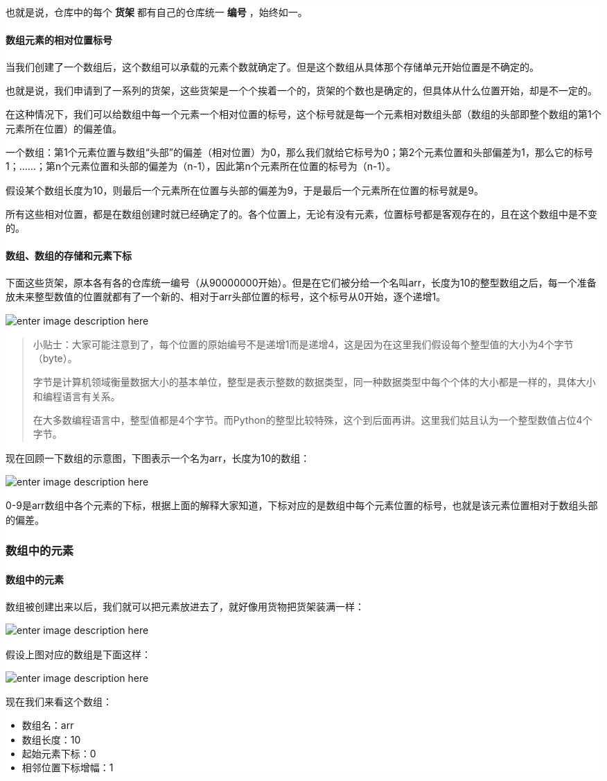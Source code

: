 也就是说，仓库中的每个 **货架** 都有自己的仓库统一 **编号** ，始终如一。

#### 数组元素的相对位置标号

当我们创建了一个数组后，这个数组可以承载的元素个数就确定了。但是这个数组从具体那个存储单元开始位置是不确定的。

也就是说，我们申请到了一系列的货架，这些货架是一个个挨着一个的，货架的个数也是确定的，但具体从什么位置开始，却是不一定的。

在这种情况下，我们可以给数组中每一个元素一个相对位置的标号，这个标号就是每一个元素相对数组头部（数组的头部即整个数组的第1个元素所在位置）的偏差值。

一个数组：第1个元素位置与数组“头部”的偏差（相对位置）为0，那么我们就给它标号为0；第2个元素位置和头部偏差为1，那么它的标号1；……；第n个元素位置和头部的偏差为（n-1），因此第n个元素所在位置的标号为（n-1）。

假设某个数组长度为10，则最后一个元素所在位置与头部的偏差为9，于是最后一个元素所在位置的标号就是9。

所有这些相对位置，都是在数组创建时就已经确定了的。各个位置上，无论有没有元素，位置标号都是客观存在的，且在这个数组中是不变的。

#### 数组、数组的存储和元素下标

下面这些货架，原本各有各的仓库统一编号（从90000000开始）。但是在它们被分给一个名叫arr，长度为10的整型数组之后，每一个准备放未来整型数值的位置就都有了一个新的、相对于arr头部位置的标号，这个标号从0开始，逐个递增1。

![enter image description
here](https://images.gitbook.cn/b8cf9700-7dd1-11e9-9a98-43c23bc9942c)

> 小贴士：大家可能注意到了，每个位置的原始编号不是递增1而是递增4，这是因为在这里我们假设每个整型值的大小为4个字节（byte）。
>
> 字节是计算机领域衡量数据大小的基本单位，整型是表示整数的数据类型，同一种数据类型中每个个体的大小都是一样的，具体大小和编程语言有关系。
>
> 在大多数编程语言中，整型值都是4个字节。而Python的整型比较特殊，这个到后面再讲。这里我们姑且认为一个整型数值占位4个字节。

现在回顾一下数组的示意图，下图表示一个名为arr，长度为10的数组：

![enter image description
here](https://images.gitbook.cn/c6862df0-7dd1-11e9-874e-8d88de74144f)

0-9是arr数组中各个元素的下标，根据上面的解释大家知道，下标对应的是数组中每个元素位置的标号，也就是该元素位置相对于数组头部的偏差。

### 数组中的元素

#### 数组中的元素

数组被创建出来以后，我们就可以把元素放进去了，就好像用货物把货架装满一样：

![enter image description
here](https://images.gitbook.cn/d13418c0-7dd1-11e9-8d9f-fd91eb8da7d8)

假设上图对应的数组是下面这样：

![enter image description
here](https://images.gitbook.cn/ea6a1b50-7dd1-11e9-9a98-43c23bc9942c)

现在我们来看这个数组：

  * 数组名：arr
  * 数组长度：10
  * 起始元素下标：0
  * 相邻位置下标增幅：1
